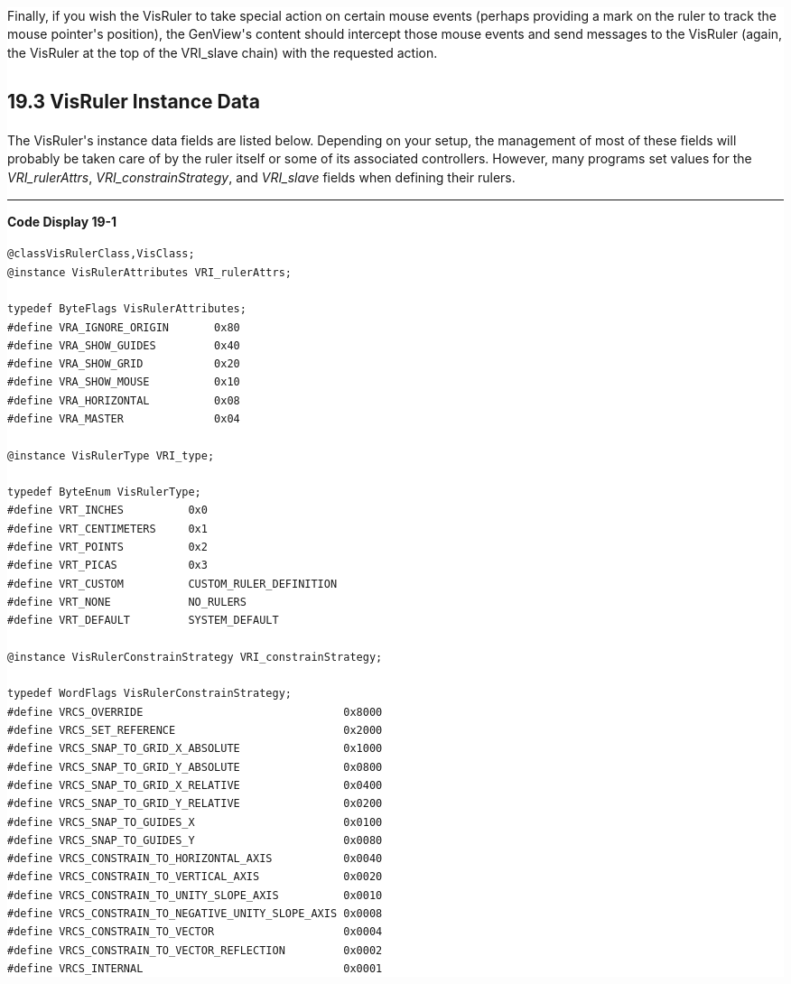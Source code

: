 Finally, if you wish the VisRuler to take special action on certain mouse 
events (perhaps providing a mark on the ruler to track the mouse pointer's 
position), the GenView's content should intercept those mouse events and 
send messages to the VisRuler (again, the VisRuler at the top of the 
VRI_slave chain) with the requested action.

## 19.3 VisRuler Instance Data

The VisRuler's instance data fields are listed below. Depending on your 
setup, the management of most of these fields will probably be taken care of 
by the ruler itself or some of its associated controllers. However, many 
programs set values for the *VRI_rulerAttrs*, *VRI_constrainStrategy*, and 
*VRI_slave* fields when defining their rulers.

----------
**Code Display 19-1** 

    @classVisRulerClass,VisClass;
    @instance VisRulerAttributes VRI_rulerAttrs;

    typedef ByteFlags VisRulerAttributes; 
    #define VRA_IGNORE_ORIGIN       0x80
    #define VRA_SHOW_GUIDES         0x40
    #define VRA_SHOW_GRID           0x20
    #define VRA_SHOW_MOUSE          0x10
    #define VRA_HORIZONTAL          0x08
    #define VRA_MASTER              0x04

    @instance VisRulerType VRI_type;

    typedef ByteEnum VisRulerType; 
    #define VRT_INCHES          0x0
    #define VRT_CENTIMETERS     0x1
    #define VRT_POINTS          0x2
    #define VRT_PICAS           0x3
    #define VRT_CUSTOM          CUSTOM_RULER_DEFINITION
    #define VRT_NONE            NO_RULERS
    #define VRT_DEFAULT         SYSTEM_DEFAULT

    @instance VisRulerConstrainStrategy VRI_constrainStrategy;

    typedef WordFlags VisRulerConstrainStrategy; 
    #define VRCS_OVERRIDE                               0x8000
    #define VRCS_SET_REFERENCE                          0x2000
    #define VRCS_SNAP_TO_GRID_X_ABSOLUTE                0x1000
    #define VRCS_SNAP_TO_GRID_Y_ABSOLUTE                0x0800
    #define VRCS_SNAP_TO_GRID_X_RELATIVE                0x0400
    #define VRCS_SNAP_TO_GRID_Y_RELATIVE                0x0200
    #define VRCS_SNAP_TO_GUIDES_X                       0x0100
    #define VRCS_SNAP_TO_GUIDES_Y                       0x0080
    #define VRCS_CONSTRAIN_TO_HORIZONTAL_AXIS           0x0040
    #define VRCS_CONSTRAIN_TO_VERTICAL_AXIS             0x0020
    #define VRCS_CONSTRAIN_TO_UNITY_SLOPE_AXIS          0x0010
    #define VRCS_CONSTRAIN_TO_NEGATIVE_UNITY_SLOPE_AXIS 0x0008
    #define VRCS_CONSTRAIN_TO_VECTOR                    0x0004
    #define VRCS_CONSTRAIN_TO_VECTOR_REFLECTION         0x0002
    #define VRCS_INTERNAL                               0x0001
